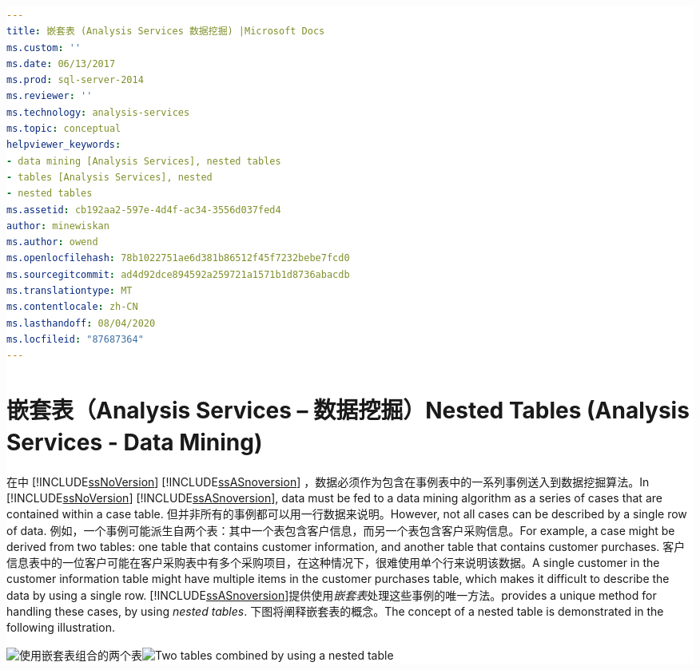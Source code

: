 ```yaml
---
title: 嵌套表 (Analysis Services 数据挖掘) |Microsoft Docs
ms.custom: ''
ms.date: 06/13/2017
ms.prod: sql-server-2014
ms.reviewer: ''
ms.technology: analysis-services
ms.topic: conceptual
helpviewer_keywords:
- data mining [Analysis Services], nested tables
- tables [Analysis Services], nested
- nested tables
ms.assetid: cb192aa2-597e-4d4f-ac34-3556d037fed4
author: minewiskan
ms.author: owend
ms.openlocfilehash: 78b1022751ae6d381b86512f45f7232bebe7fcd0
ms.sourcegitcommit: ad4d92dce894592a259721a1571b1d8736abacdb
ms.translationtype: MT
ms.contentlocale: zh-CN
ms.lasthandoff: 08/04/2020
ms.locfileid: "87687364"
---
```

# <a name="nested-tables-analysis-services---data-mining"></a><span data-ttu-id="41d2d-102">嵌套表（Analysis Services – 数据挖掘）</span><span class="sxs-lookup"><span data-stu-id="41d2d-102">Nested Tables (Analysis Services - Data Mining)</span></span>
  <span data-ttu-id="41d2d-103">在中 [!INCLUDE[ssNoVersion](../../includes/ssnoversion-md.md)] [!INCLUDE[ssASnoversion](../../includes/ssasnoversion-md.md)] ，数据必须作为包含在事例表中的一系列事例送入到数据挖掘算法。</span><span class="sxs-lookup"><span data-stu-id="41d2d-103">In [!INCLUDE[ssNoVersion](../../includes/ssnoversion-md.md)] [!INCLUDE[ssASnoversion](../../includes/ssasnoversion-md.md)], data must be fed to a data mining algorithm as a series of cases that are contained within a case table.</span></span> <span data-ttu-id="41d2d-104">但并非所有的事例都可以用一行数据来说明。</span><span class="sxs-lookup"><span data-stu-id="41d2d-104">However, not all cases can be described by a single row of data.</span></span> <span data-ttu-id="41d2d-105">例如，一个事例可能派生自两个表：其中一个表包含客户信息，而另一个表包含客户采购信息。</span><span class="sxs-lookup"><span data-stu-id="41d2d-105">For example, a case might be derived from two tables: one table that contains customer information, and another table that contains customer purchases.</span></span> <span data-ttu-id="41d2d-106">客户信息表中的一位客户可能在客户采购表中有多个采购项目，在这种情况下，很难使用单个行来说明该数据。</span><span class="sxs-lookup"><span data-stu-id="41d2d-106">A single customer in the customer information table might have multiple items in the customer purchases table, which makes it difficult to describe the data by using a single row.</span></span> [!INCLUDE[ssASnoversion](../../includes/ssasnoversion-md.md)]<span data-ttu-id="41d2d-107">提供使用*嵌套表*处理这些事例的唯一方法。</span><span class="sxs-lookup"><span data-stu-id="41d2d-107">provides a unique method for handling these cases, by using *nested tables*.</span></span> <span data-ttu-id="41d2d-108">下图将阐释嵌套表的概念。</span><span class="sxs-lookup"><span data-stu-id="41d2d-108">The concept of a nested table is demonstrated in the following illustration.</span></span>  
  
 <span data-ttu-id="41d2d-109">![使用嵌套表组合的两个表](../media/nested-tables.gif "使用嵌套表组合的两个表")</span><span class="sxs-lookup"><span data-stu-id="41d2d-109">![Two tables combined by using a nested table](../media/nested-tables.gif "Two tables combined by using a nested table")</span></span>  
  